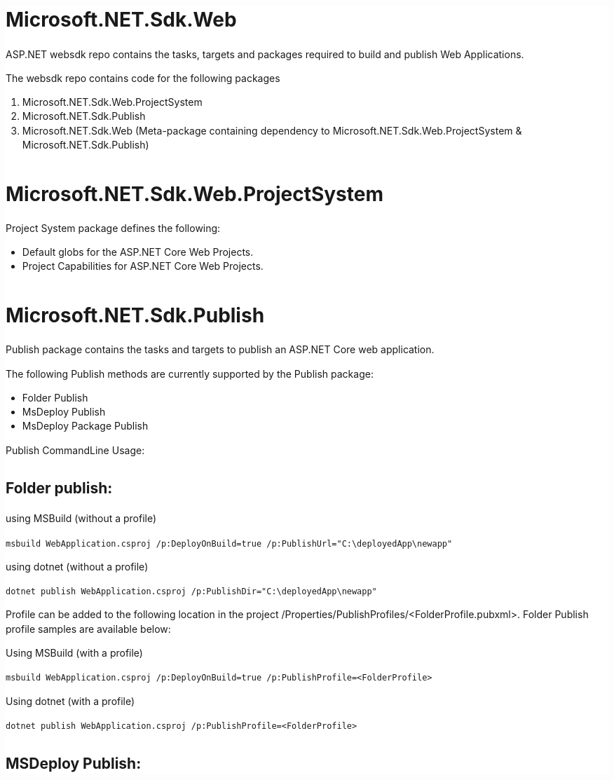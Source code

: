 Microsoft.NET.Sdk.Web
======================
ASP.NET websdk repo contains the tasks, targets and packages required to build and publish Web Applications.

The websdk repo contains code for the following packages
1. Microsoft.NET.Sdk.Web.ProjectSystem
2. Microsoft.NET.Sdk.Publish
3. Microsoft.NET.Sdk.Web (Meta-package containing dependency to Microsoft.NET.Sdk.Web.ProjectSystem & Microsoft.NET.Sdk.Publish)

Microsoft.NET.Sdk.Web.ProjectSystem
======================
Project System package defines the following:

- Default globs for the ASP.NET Core Web Projects.
- Project Capabilities for ASP.NET Core Web Projects.

Microsoft.NET.Sdk.Publish
======================
Publish package contains the tasks and targets to publish an ASP.NET Core web application.

The following Publish methods are currently supported by the Publish package:
- Folder Publish
- MsDeploy Publish
- MsDeploy Package Publish

Publish CommandLine Usage:

Folder publish:
--------------

using MSBuild (without a profile)
```
msbuild WebApplication.csproj /p:DeployOnBuild=true /p:PublishUrl="C:\deployedApp\newapp"
```

using dotnet (without a profile)
```
dotnet publish WebApplication.csproj /p:PublishDir="C:\deployedApp\newapp"
```

Profile can be added to the following location in the project /Properties/PublishProfiles/<FolderProfile.pubxml>. Folder Publish profile samples are available below:

Using MSBuild (with a profile)
```
msbuild WebApplication.csproj /p:DeployOnBuild=true /p:PublishProfile=<FolderProfile>
```

Using dotnet (with a profile)
```
dotnet publish WebApplication.csproj /p:PublishProfile=<FolderProfile>
```


MSDeploy Publish:
----------------
